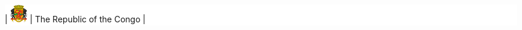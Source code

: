 | <img src="https://raw.githubusercontent.com/dreamyguy/flags/master/africa/Coat_of_arms_of_the_Republic_of_the_Congo.svg?sanitize=true" alt="The Republic of the Congo" height="30px"> | The Republic of the Congo |
